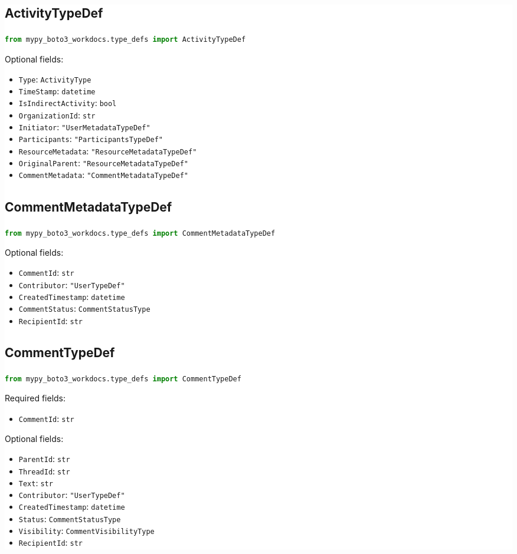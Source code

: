 ## ActivityTypeDef

```python
from mypy_boto3_workdocs.type_defs import ActivityTypeDef
```




Optional fields:
- `Type`: `ActivityType`
- `TimeStamp`: `datetime`
- `IsIndirectActivity`: `bool`
- `OrganizationId`: `str`
- `Initiator`: `"UserMetadataTypeDef"`
- `Participants`: `"ParticipantsTypeDef"`
- `ResourceMetadata`: `"ResourceMetadataTypeDef"`
- `OriginalParent`: `"ResourceMetadataTypeDef"`
- `CommentMetadata`: `"CommentMetadataTypeDef"`


## CommentMetadataTypeDef

```python
from mypy_boto3_workdocs.type_defs import CommentMetadataTypeDef
```




Optional fields:
- `CommentId`: `str`
- `Contributor`: `"UserTypeDef"`
- `CreatedTimestamp`: `datetime`
- `CommentStatus`: `CommentStatusType`
- `RecipientId`: `str`


## CommentTypeDef

```python
from mypy_boto3_workdocs.type_defs import CommentTypeDef
```


Required fields:
- `CommentId`: `str`



Optional fields:
- `ParentId`: `str`
- `ThreadId`: `str`
- `Text`: `str`
- `Contributor`: `"UserTypeDef"`
- `CreatedTimestamp`: `datetime`
- `Status`: `CommentStatusType`
- `Visibility`: `CommentVisibilityType`
- `RecipientId`: `str`
